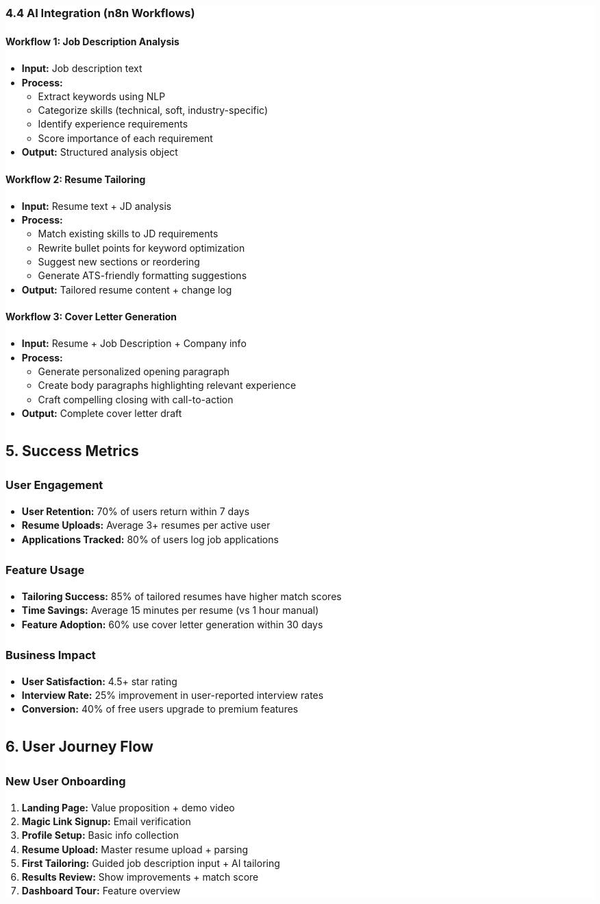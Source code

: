 ### 4.4 AI Integration (n8n Workflows)

#### Workflow 1: Job Description Analysis
- **Input:** Job description text
- **Process:** 
  - Extract keywords using NLP
  - Categorize skills (technical, soft, industry-specific)
  - Identify experience requirements
  - Score importance of each requirement
- **Output:** Structured analysis object

#### Workflow 2: Resume Tailoring
- **Input:** Resume text + JD analysis
- **Process:**
  - Match existing skills to JD requirements
  - Rewrite bullet points for keyword optimization
  - Suggest new sections or reordering
  - Generate ATS-friendly formatting suggestions
- **Output:** Tailored resume content + change log

#### Workflow 3: Cover Letter Generation
- **Input:** Resume + Job Description + Company info
- **Process:**
  - Generate personalized opening paragraph
  - Create body paragraphs highlighting relevant experience
  - Craft compelling closing with call-to-action
- **Output:** Complete cover letter draft

## 5. Success Metrics

### User Engagement
- **User Retention:** 70% of users return within 7 days
- **Resume Uploads:** Average 3+ resumes per active user
- **Applications Tracked:** 80% of users log job applications

### Feature Usage
- **Tailoring Success:** 85% of tailored resumes have higher match scores
- **Time Savings:** Average 15 minutes per resume (vs 1 hour manual)
- **Feature Adoption:** 60% use cover letter generation within 30 days

### Business Impact
- **User Satisfaction:** 4.5+ star rating
- **Interview Rate:** 25% improvement in user-reported interview rates
- **Conversion:** 40% of free users upgrade to premium features

## 6. User Journey Flow

### New User Onboarding
1. **Landing Page:** Value proposition + demo video
2. **Magic Link Signup:** Email verification
3. **Profile Setup:** Basic info collection
4. **Resume Upload:** Master resume upload + parsing
5. **First Tailoring:** Guided job description input + AI tailoring
6. **Results Review:** Show improvements + match score
7. **Dashboard Tour:** Feature overview
